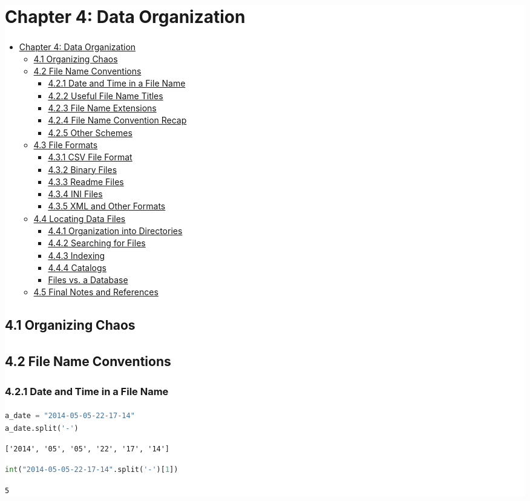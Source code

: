 
# Chapter 4: Data Organization


* [Chapter 4: Data Organization](#chapter-4-data-organization)
  * [4.1 Organizing Chaos](#41-organizing-chaos)
  * [4.2 File Name Conventions](#42-file-name-conventions)
    * [4.2.1 Date and Time in a File Name](#421-date-and-time-in-a-file-name)
    * [4.2.2 Useful File Name Titles](#422-useful-file-name-titles)
    * [4.2.3 File Name Extensions](#423-file-name-extensions)
    * [4.2.4 File Name Convention Recap](#424-file-name-convention-recap)
    * [4.2.5 Other Schemes](#425-other-schemes)
  * [4.3 File Formats](#43-file-formats)
    * [4.3.1 CSV File Format](#431-csv-file-format)
    * [4.3.2 Binary Files](#432-binary-files)
    * [4.3.3 Readme Files](#433-readme-files)
    * [4.3.4 INI Files](#434-ini-files)
    * [4.3.5 XML and Other Formats](#435-xml-and-other-formats)
  * [4.4 Locating Data Files](#44-locating-data-files)
    * [4.4.1 Organization into Directories](#441-organization-into-directories)
    * [4.4.2 Searching for Files](#442-searching-for-files)
    * [4.4.3 Indexing](#443-indexing)
    * [4.4.4 Catalogs](#444-catalogs)
    * [Files vs. a Database](#files-vs-a-database)
  * [4.5 Final Notes and References](#45-final-notes-and-references)




## 4.1 Organizing Chaos

## 4.2 File Name Conventions

### 4.2.1 Date and Time in a File Name


```python
a_date = "2014-05-05-22-17-14"
a_date.split('-')
```




    ['2014', '05', '05', '22', '17', '14']




```python
int("2014-05-05-22-17-14".split('-')[1])
```




    5
